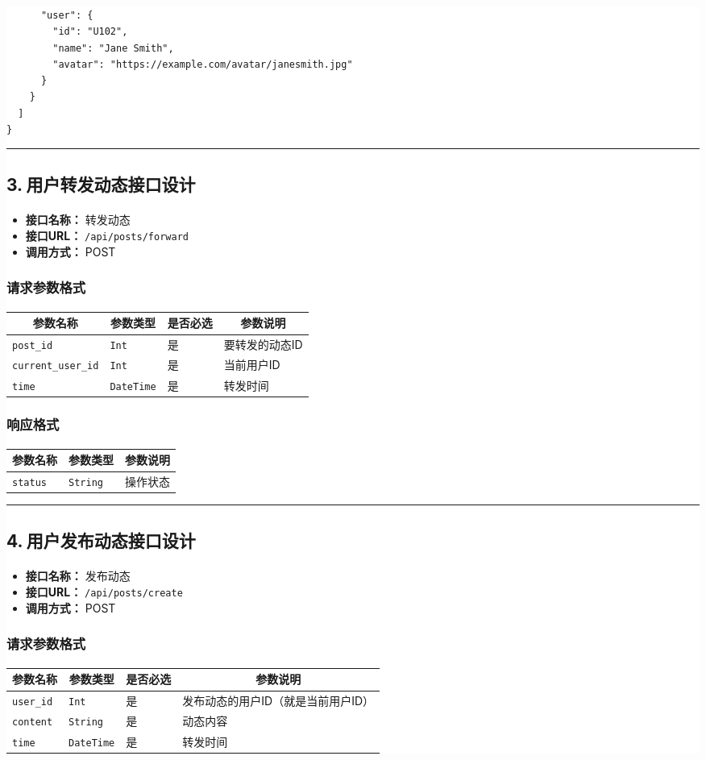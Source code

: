 ```
      "user": {
        "id": "U102",
        "name": "Jane Smith",
        "avatar": "https://example.com/avatar/janesmith.jpg"
      }
    }
  ]
}
```
---

## 3. 用户转发动态接口设计

- **接口名称：** 转发动态
- **接口URL：** `/api/posts/forward`
- **调用方式：** POST

### 请求参数格式

| 参数名称       | 参数类型   | 是否必选 | 参数说明     |
| -------------- | ---------- | -------- | ------------ |
| `post_id`      | `Int`   | 是       | 要转发的动态ID |
| `current_user_id`| `Int`    | 是          |当前用户ID |
| `time` | `DateTime` | 是 |转发时间 |

### 响应格式

| 参数名称           | 参数类型   | 参数说明   |
| ------------------ | ---------- | ---------- |
| `status`           | `String`   | 操作状态   |

---
## 4. 用户发布动态接口设计

- **接口名称：** 发布动态
- **接口URL：** `/api/posts/create`
- **调用方式：** POST

### 请求参数格式

| 参数名称       | 参数类型   | 是否必选 | 参数说明       |
| -------------- | ---------- | -------- | -------------- |
| `user_id`      | `Int`   | 是       | 发布动态的用户ID（就是当前用户ID） |
| `content`      | `String`   | 是       | 动态内容         |
| `time` | `DateTime` | 是 |转发时间 |
